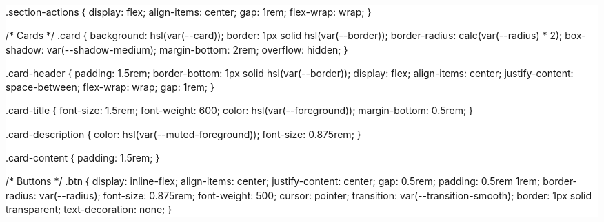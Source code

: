 .section-actions {
  display: flex;
  align-items: center;
  gap: 1rem;
  flex-wrap: wrap;
}

/* Cards */
.card {
  background: hsl(var(--card));
  border: 1px solid hsl(var(--border));
  border-radius: calc(var(--radius) * 2);
  box-shadow: var(--shadow-medium);
  margin-bottom: 2rem;
  overflow: hidden;
}

.card-header {
  padding: 1.5rem;
  border-bottom: 1px solid hsl(var(--border));
  display: flex;
  align-items: center;
  justify-content: space-between;
  flex-wrap: wrap;
  gap: 1rem;
}

.card-title {
  font-size: 1.5rem;
  font-weight: 600;
  color: hsl(var(--foreground));
  margin-bottom: 0.5rem;
}

.card-description {
  color: hsl(var(--muted-foreground));
  font-size: 0.875rem;
}

.card-content {
  padding: 1.5rem;
}

/* Buttons */
.btn {
  display: inline-flex;
  align-items: center;
  justify-content: center;
  gap: 0.5rem;
  padding: 0.5rem 1rem;
  border-radius: var(--radius);
  font-size: 0.875rem;
  font-weight: 500;
  cursor: pointer;
  transition: var(--transition-smooth);
  border: 1px solid transparent;
  text-decoration: none;
}
